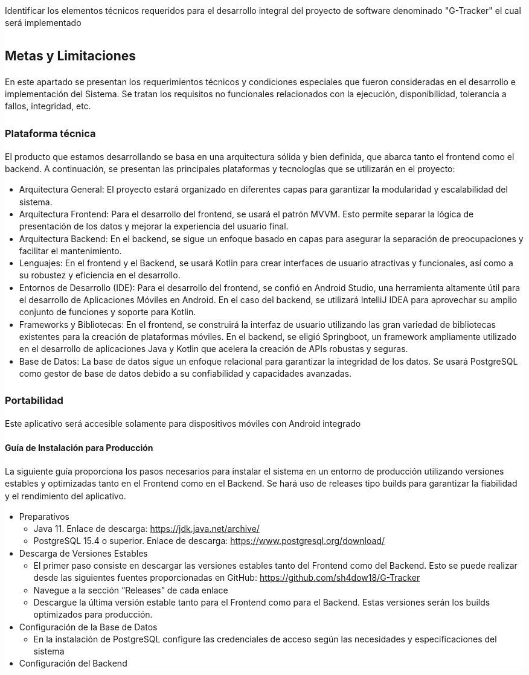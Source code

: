 Identificar los elementos técnicos requeridos para el desarrollo integral del proyecto de software denominado "G-Tracker"
el cual será implementado

## Metas y Limitaciones

En este apartado se presentan los requerimientos técnicos y condiciones especiales que fueron consideradas en el desarrollo
e implementación del Sistema. Se tratan los requisitos no funcionales relacionados con la ejecución, disponibilidad,
tolerancia a fallos, integridad, etc.

### Plataforma técnica

El producto que estamos desarrollando se basa en una arquitectura sólida y bien definida, que abarca tanto el frontend como
el backend. A continuación, se presentan las principales plataformas y tecnologías que se utilizarán en el proyecto:

-	Arquitectura General: El proyecto estará organizado en diferentes capas para garantizar la modularidad y escalabilidad del sistema.
-	Arquitectura Frontend: Para el desarrollo del frontend, se usará el patrón MVVM. Esto permite separar la lógica de presentación de los datos y mejorar la experiencia del usuario final.
-	Arquitectura Backend: En el backend, se sigue un enfoque basado en capas para asegurar la separación de preocupaciones y facilitar el mantenimiento.
-	Lenguajes: En el frontend y el Backend, se usará Kotlin para crear interfaces de usuario atractivas y funcionales, así como a su robustez y eficiencia en el desarrollo.
-	Entornos de Desarrollo (IDE): Para el desarrollo del frontend, se confió en Android Studio, una herramienta altamente útil para el desarrollo de Aplicaciones Móviles en Android. En el caso del backend, se utilizará IntelliJ IDEA para aprovechar su amplio conjunto de funciones y soporte para Kotlin.
-	Frameworks y Bibliotecas: En el frontend, se construirá la interfaz de usuario utilizando las gran variedad de bibliotecas existentes para la creación de plataformas móviles. En el backend, se eligió Springboot, un framework ampliamente utilizado en el desarrollo de aplicaciones Java y Kotlin que acelera la creación de APIs robustas y seguras.
-	Base de Datos: La base de datos sigue un enfoque relacional para garantizar la integridad de los datos. Se usará PostgreSQL como gestor de base de datos debido a su confiabilidad y capacidades avanzadas.

### Portabilidad

Este aplicativo será accesible solamente para dispositivos móviles con Android integrado

#### Guía de Instalación para Producción

La siguiente guía proporciona los pasos necesarios para instalar el sistema en un entorno de producción utilizando versiones
estables y optimizadas tanto en el Frontend como en el Backend. Se hará uso de releases tipo builds para garantizar la
fiabilidad y el rendimiento del aplicativo.

- Preparativos
  - Java 11. Enlace de descarga: https://jdk.java.net/archive/
  - PostgreSQL 15.4 o superior. Enlace de descarga: https://www.postgresql.org/download/
- Descarga de Versiones Estables
  - El primer paso consiste en descargar las versiones estables tanto del Frontend como del Backend. Esto se puede realizar desde las siguientes fuentes proporcionadas en GitHub: https://github.com/sh4dow18/G-Tracker
  - Navegue a la sección “Releases” de cada enlace
  - Descargue la última versión estable tanto para el Frontend como para el Backend. Estas versiones serán los builds optimizados para producción.
- Configuración de la Base de Datos
  - En la instalación de PostgreSQL configure las credenciales de acceso según las necesidades y especificaciones del sistema
- Configuración del Backend